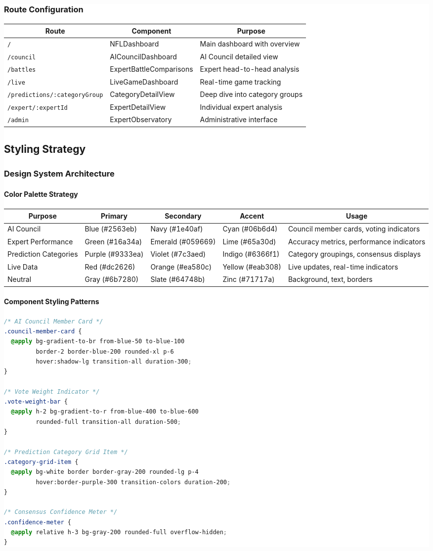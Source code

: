 ### Route Configuration

| Route | Component | Purpose |
|-------|-----------|---------|
| `/` | NFLDashboard | Main dashboard with overview |
| `/council` | AICouncilDashboard | AI Council detailed view |
| `/battles` | ExpertBattleComparisons | Expert head-to-head analysis |
| `/live` | LiveGameDashboard | Real-time game tracking |
| `/predictions/:categoryGroup` | CategoryDetailView | Deep dive into category groups |
| `/expert/:expertId` | ExpertDetailView | Individual expert analysis |
| `/admin` | ExpertObservatory | Administrative interface |

## Styling Strategy

### Design System Architecture

#### Color Palette Strategy

| Purpose | Primary | Secondary | Accent | Usage |
|---------|---------|-----------|--------|-------|
| AI Council | Blue (#2563eb) | Navy (#1e40af) | Cyan (#06b6d4) | Council member cards, voting indicators |
| Expert Performance | Green (#16a34a) | Emerald (#059669) | Lime (#65a30d) | Accuracy metrics, performance indicators |
| Prediction Categories | Purple (#9333ea) | Violet (#7c3aed) | Indigo (#6366f1) | Category groupings, consensus displays |
| Live Data | Red (#dc2626) | Orange (#ea580c) | Yellow (#eab308) | Live updates, real-time indicators |
| Neutral | Gray (#6b7280) | Slate (#64748b) | Zinc (#71717a) | Background, text, borders |

#### Component Styling Patterns

```css
/* AI Council Member Card */
.council-member-card {
  @apply bg-gradient-to-br from-blue-50 to-blue-100 
         border-2 border-blue-200 rounded-xl p-6
         hover:shadow-lg transition-all duration-300;
}

/* Vote Weight Indicator */
.vote-weight-bar {
  @apply h-2 bg-gradient-to-r from-blue-400 to-blue-600 
         rounded-full transition-all duration-500;
}

/* Prediction Category Grid Item */
.category-grid-item {
  @apply bg-white border border-gray-200 rounded-lg p-4
         hover:border-purple-300 transition-colors duration-200;
}

/* Consensus Confidence Meter */
.confidence-meter {
  @apply relative h-3 bg-gray-200 rounded-full overflow-hidden;
}
```
